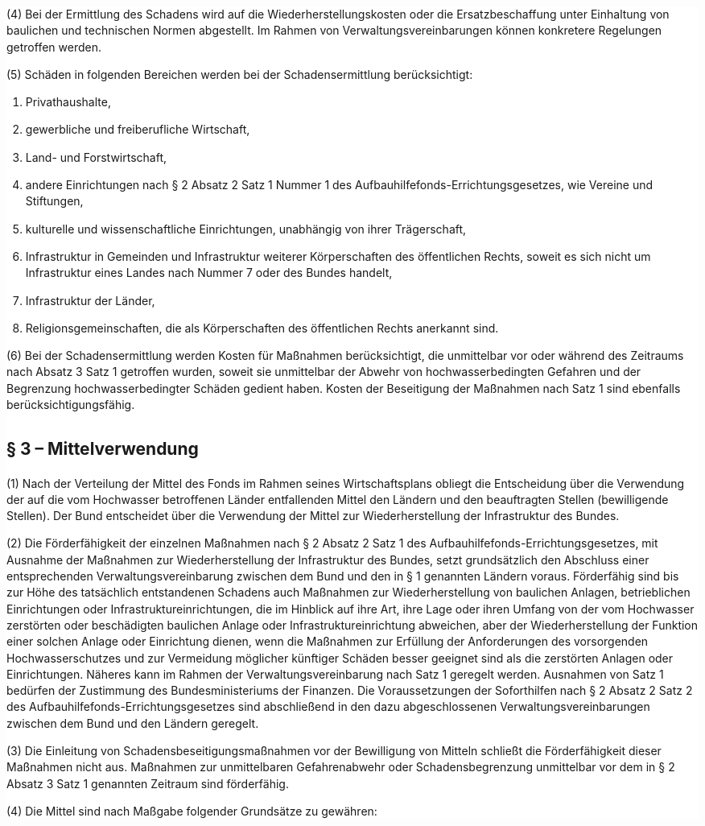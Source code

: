 (4) Bei der Ermittlung des Schadens wird auf die Wiederherstellungskosten oder die Ersatzbeschaffung unter Einhaltung von baulichen und technischen Normen abgestellt. Im Rahmen von Verwaltungsvereinbarungen können konkretere Regelungen getroffen werden.

(5) Schäden in folgenden Bereichen werden bei der Schadensermittlung berücksichtigt:

1. Privathaushalte,

2. gewerbliche und freiberufliche Wirtschaft,

3. Land- und Forstwirtschaft,

4. andere Einrichtungen nach § 2 Absatz 2 Satz 1 Nummer 1 des Aufbauhilfefonds-Errichtungsgesetzes, wie Vereine und Stiftungen,

5. kulturelle und wissenschaftliche Einrichtungen, unabhängig von ihrer Trägerschaft,

6. Infrastruktur in Gemeinden und Infrastruktur weiterer Körperschaften des öffentlichen Rechts, soweit es sich nicht um Infrastruktur eines Landes nach Nummer 7 oder des Bundes handelt,

7. Infrastruktur der Länder,

8. Religionsgemeinschaften, die als Körperschaften des öffentlichen Rechts anerkannt sind.

(6) Bei der Schadensermittlung werden Kosten für Maßnahmen berücksichtigt, die unmittelbar vor oder während des Zeitraums nach Absatz 3 Satz 1 getroffen wurden, soweit sie unmittelbar der Abwehr von hochwasserbedingten Gefahren und der Begrenzung hochwasserbedingter Schäden gedient haben. Kosten der Beseitigung der Maßnahmen nach Satz 1 sind ebenfalls berücksichtigungsfähig.


## § 3 – Mittelverwendung

(1) Nach der Verteilung der Mittel des Fonds im Rahmen seines Wirtschaftsplans obliegt die Entscheidung über die Verwendung der auf die vom Hochwasser betroffenen Länder entfallenden Mittel den Ländern und den beauftragten Stellen (bewilligende Stellen). Der Bund entscheidet über die Verwendung der Mittel zur Wiederherstellung der Infrastruktur des Bundes.

(2) Die Förderfähigkeit der einzelnen Maßnahmen nach § 2 Absatz 2 Satz 1 des Aufbauhilfefonds-Errichtungsgesetzes, mit Ausnahme der Maßnahmen zur Wiederherstellung der Infrastruktur des Bundes, setzt grundsätzlich den Abschluss einer entsprechenden Verwaltungsvereinbarung zwischen dem Bund und den in § 1 genannten Ländern voraus. Förderfähig sind bis zur Höhe des tatsächlich entstandenen Schadens auch Maßnahmen zur Wiederherstellung von baulichen Anlagen, betrieblichen Einrichtungen oder Infrastruktureinrichtungen, die im Hinblick auf ihre Art, ihre Lage oder ihren Umfang von der vom Hochwasser zerstörten oder beschädigten baulichen Anlage oder Infrastruktureinrichtung abweichen, aber der Wiederherstellung der Funktion einer solchen Anlage oder Einrichtung dienen, wenn die Maßnahmen zur Erfüllung der Anforderungen des vorsorgenden Hochwasserschutzes und zur Vermeidung möglicher künftiger Schäden besser geeignet sind als die zerstörten Anlagen oder Einrichtungen. Näheres kann im Rahmen der Verwaltungsvereinbarung nach Satz 1 geregelt werden. Ausnahmen von Satz 1 bedürfen der Zustimmung des Bundesministeriums der Finanzen. Die Voraussetzungen der Soforthilfen nach § 2 Absatz 2 Satz 2 des Aufbauhilfefonds-Errichtungsgesetzes sind abschließend in den dazu abgeschlossenen Verwaltungsvereinbarungen zwischen dem Bund und den Ländern geregelt.

(3) Die Einleitung von Schadensbeseitigungsmaßnahmen vor der Bewilligung von Mitteln schließt die Förderfähigkeit dieser Maßnahmen nicht aus. Maßnahmen zur unmittelbaren Gefahrenabwehr oder Schadensbegrenzung unmittelbar vor dem in § 2 Absatz 3 Satz 1 genannten Zeitraum sind förderfähig.

(4) Die Mittel sind nach Maßgabe folgender Grundsätze zu gewähren:
